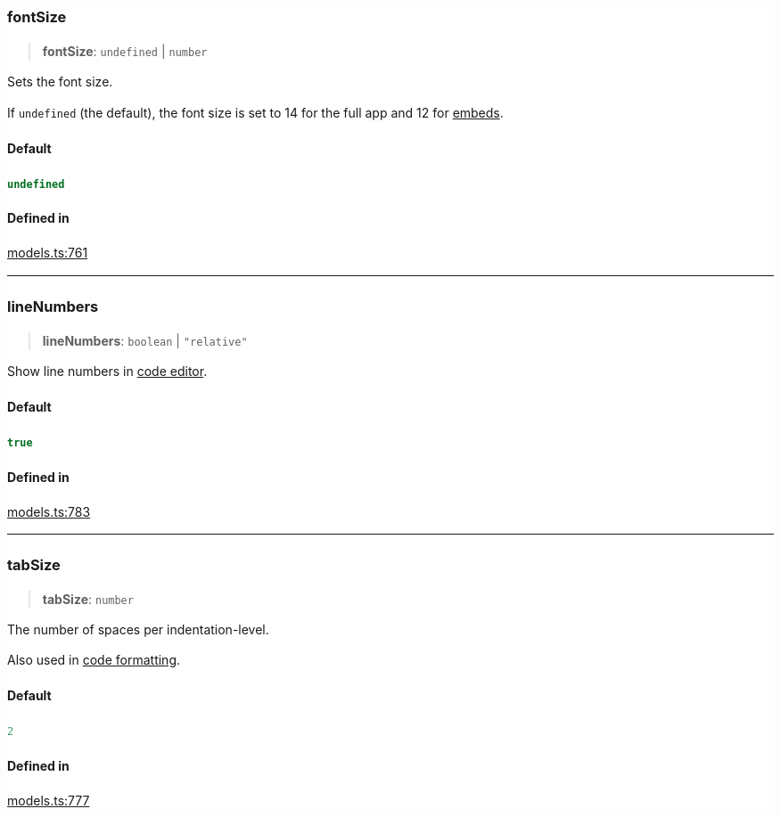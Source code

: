### fontSize

> **fontSize**: `undefined` \| `number`

Sets the font size.

If `undefined` (the default), the font size is set to 14 for the full app and 12 for [embeds](https://livecodes.io/docs/features/embeds).

#### Default

```ts
undefined
```

#### Defined in

[models.ts:761](https://github.com/live-codes/livecodes/blob/3e7aef0c363460d29f213f8fa921bf547b974365/src/sdk/models.ts#L761)

***

### lineNumbers

> **lineNumbers**: `boolean` \| `"relative"`

Show line numbers in [code editor](https://livecodes.io/docs/features/editor-settings).

#### Default

```ts
true
```

#### Defined in

[models.ts:783](https://github.com/live-codes/livecodes/blob/3e7aef0c363460d29f213f8fa921bf547b974365/src/sdk/models.ts#L783)

***

### tabSize

> **tabSize**: `number`

The number of spaces per indentation-level.

Also used in [code formatting](https://livecodes.io/docs/features/code-format).

#### Default

```ts
2
```

#### Defined in

[models.ts:777](https://github.com/live-codes/livecodes/blob/3e7aef0c363460d29f213f8fa921bf547b974365/src/sdk/models.ts#L777)
